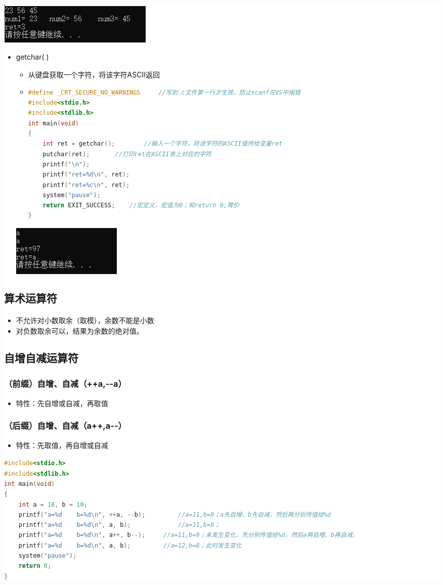 ![搜狗截图20年04月30日2118_4](C_13days_BasicCourse.assets/搜狗截图20年04月30日2118_4.png)

- getchar( )

  - 从键盘获取一个字符，将该字符ASCII返回

  - ```c
    #define _CRT_SECURE_NO_WARNINGS		//写到.c文件第一行才生效，防止scanf在VS中报错
    #include<stdio.h>
    #include<stdlib.h>
    int main(void)
    {
    	int ret = getchar();		//输入一个字符，将该字符的ASCII值传给变量ret
    	putchar(ret);		//打印ret在ASCII表上对应的字符
    	printf("\n");
    	printf("ret=%d\n", ret);
    	printf("ret=%c\n", ret);
    	system("pause");
    	return EXIT_SUCCESS;	//宏定义，宏值为0；和return 0;等价
    }
    ```

  ![搜狗截图20年04月30日1950_1](C_13days_BasicCourse.assets/搜狗截图20年04月30日1950_1.png)

## 算术运算符

- 不允许对小数取余（取模），余数不能是小数
- 对负数取余可以，结果为余数的绝对值。



## 自增自减运算符

### （前缀）自增、自减（++a,--a）

- 特性：先自增或自减，再取值

### （后缀）自增、自减（a++,a--）

- 特性：先取值，再自增或自减

```c
#include<stdio.h>
#include<stdlib.h>
int main(void)
{
	int a = 10, b = 10;
	printf("a=%d	b=%d\n", ++a, --b);			//a=11,b=9；a先自增、b先自减，然后再分别传值给%d
	printf("a=%d	b=%d\n", a, b);				//a=11,b=9；
	printf("a=%d	b=%d\n", a++, b--);		//a=11,b=9；未发生变化，先分别传值给%d，然后a再自增、b再自减，
	printf("a=%d	b=%d\n", a, b);			//a=12,b=8；此时发生变化
	system("pause");
	return 0;
}
```
